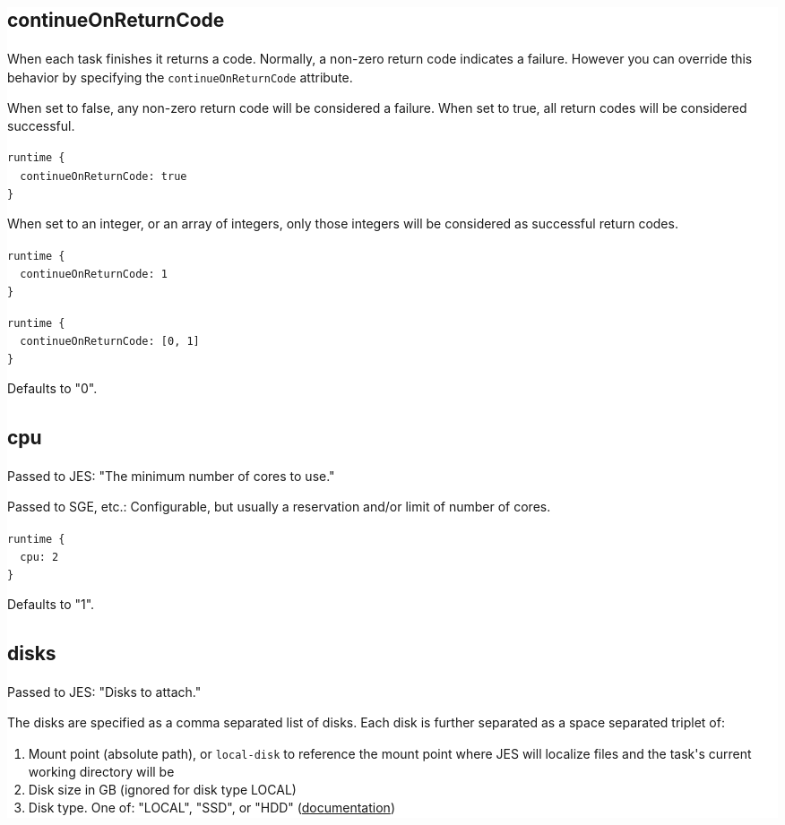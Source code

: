 ## continueOnReturnCode

When each task finishes it returns a code. Normally, a non-zero return code indicates a failure. However you can override this behavior by specifying the `continueOnReturnCode` attribute.

When set to false, any non-zero return code will be considered a failure. When set to true, all return codes will be considered successful.

```
runtime {
  continueOnReturnCode: true
}
```

When set to an integer, or an array of integers, only those integers will be considered as successful return codes.

```
runtime {
  continueOnReturnCode: 1
}
```

```
runtime {
  continueOnReturnCode: [0, 1]
}
```

Defaults to "0".

## cpu

Passed to JES: "The minimum number of cores to use."

Passed to SGE, etc.: Configurable, but usually a reservation and/or limit of number of cores.

```
runtime {
  cpu: 2
}
```

Defaults to "1".

## disks

Passed to JES: "Disks to attach."

The disks are specified as a comma separated list of disks. Each disk is further separated as a space separated triplet of:

1. Mount point (absolute path), or `local-disk` to reference the mount point where JES will localize files and the task's current working directory will be
2. Disk size in GB (ignored for disk type LOCAL)
3. Disk type.  One of: "LOCAL", "SSD", or "HDD" ([documentation](https://cloud.google.com/compute/docs/disks/#overview))
